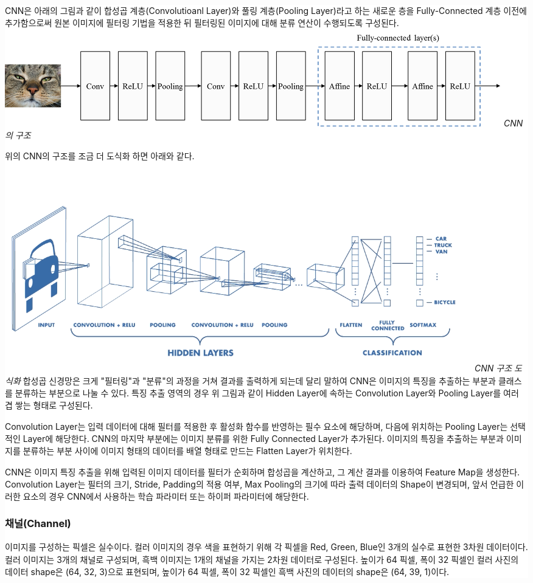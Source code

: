 CNN은 아래의 그림과 같이 합성곱 계층(Convolutioanl Layer)와 풀링 계층(Pooling Layer)라고 하는 새로운 층을 Fully-Connected 계층 이전에 추가함으로써 원본 이미지에 필터링 기법을 적용한 뒤 필터링된 이미지에 대해 분류 연산이 수행되도록 구성된다.
![VuePress 이미지](/assets/img/structure_of_cnn.png)*CNN의 구조*

위의 CNN의 구조를 조금 더 도식화 하면 아래와 같다.
![VuePress 이미지](/assets/img/architecture_of_cnn.png)*CNN 구조 도식화*
합성곱 신경망은 크게 "필터링"과 "분류"의 과정을 거쳐 결과를 출력하게 되는데 달리 말하여 CNN은 이미지의 특징을 추출하는 부분과 클래스를 분류하는 부분으로 나눌 수 있다.  특징 추출 영역의 경우 위 그림과 같이 Hidden Layer에 속하는 Convolution Layer와 Pooling Layer를 여러 겹 쌓는 형태로 구성된다. 

Convolution Layer는 입력 데이터에 대해 필터를 적용한 후 활성화 함수를 반영하는 필수 요소에 해당하며, 다음에 위치하는 Pooling Layer는 선택적인 Layer에 해당한다. CNN의 마지막 부분에는 이미지 분류를 위한 Fully Connected Layer가 추가된다. 이미지의 특징을 추출하는 부분과 이미지를 분류하는 부분 사이에 이미지 형태의 데이터를 배열 형태로 만드는 Flatten Layer가 위치한다.

CNN은 이미지 특징 추출을 위해 입력된 이미지 데이터를 필터가 순회하며 합성곱을 계산하고, 그 계산 결과를 이용하여 Feature Map을 생성한다. Convolution Layer는 필터의 크기, Stride, Padding의 적용 여부, Max Pooling의 크기에 따라 출력 데이터의 Shape이 변경되며, 앞서 언급한 이러한 요소의 경우 CNN에서 사용하는 학습 파라미터 또는 하이퍼 파라미터에 해당한다.

### 채널(Channel)
이미지를 구성하는 픽셀은 실수이다. 컬러 이미지의 경우 색을 표현하기 위해 각 픽셀을 Red, Green, Blue인 3개의 실수로 표현한 3차원 데이터이다. 컬러 이미지는 3개의 채널로 구성되며, 흑백 이미지는 1개의 채널을 가지는 2차원 데이터로 구성된다. 높이가 64 픽셀, 폭이 32 픽셀인 컬러 사진의 데이터 shape은 (64, 32, 3)으로 표현되며, 높이가 64 픽셀, 폭이 32 픽셀인 흑백 사진의 데이터의 shape은 (64, 39, 1)이다.